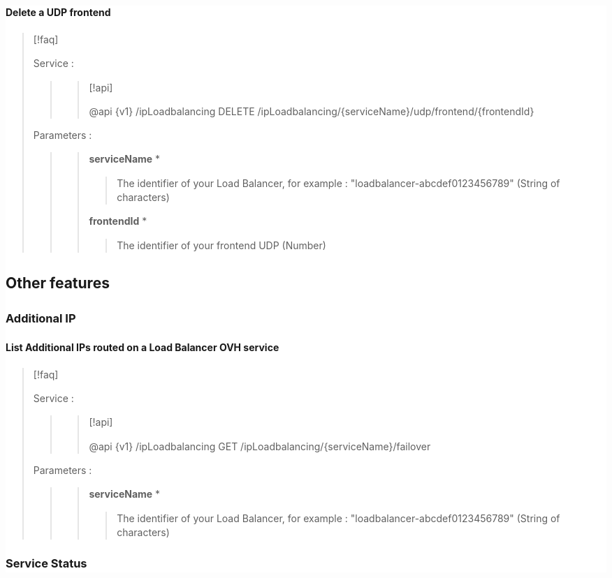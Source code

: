 #### Delete a UDP frontend

> [!faq]
>
> Service :
>
>> > [!api]
>> >
>> > @api {v1} /ipLoadbalancing DELETE /ipLoadbalancing/{serviceName}/udp/frontend/{frontendId}
>> >
>>
>
> Parameters :
>
>> > **serviceName** *
>> >
>> >> The identifier of your Load Balancer, for example : "loadbalancer-abcdef0123456789" (String of characters)
>> >
>> > **frontendId** *
>> >
>> >> The identifier of your frontend UDP (Number)
>

## Other features

### Additional IP

#### List Additional IPs routed on a Load Balancer OVH service

> [!faq]
>
> Service :
>
>> > [!api]
>> >
>> > @api {v1} /ipLoadbalancing GET /ipLoadbalancing/{serviceName}/failover
>> >
>>
>
> Parameters :
>
>> > **serviceName** *
>> >
>> >> The identifier of your Load Balancer, for example : "loadbalancer-abcdef0123456789" (String of characters)
>

### Service Status
